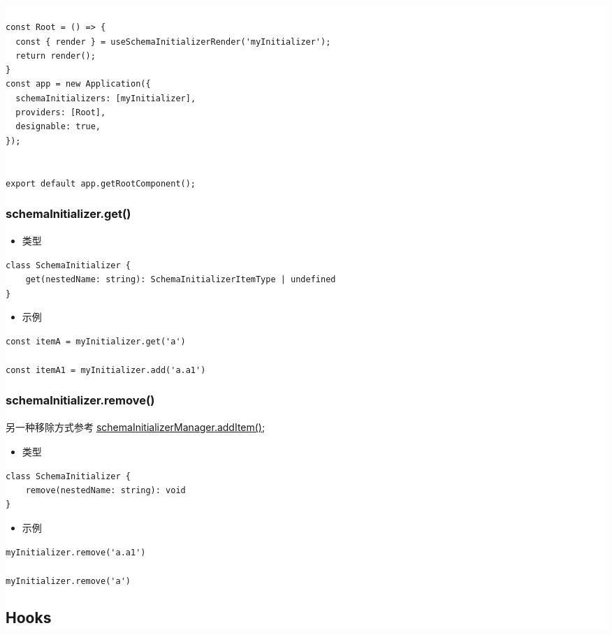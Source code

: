 ```tsx

const Root = () => {
  const { render } = useSchemaInitializerRender('myInitializer');
  return render();
}
const app = new Application({
  schemaInitializers: [myInitializer],
  providers: [Root],
  designable: true,
});


export default app.getRootComponent();
```


### schemaInitializer.get()

- 类型

```tsx | pure
class SchemaInitializer {
    get(nestedName: string): SchemaInitializerItemType | undefined
}
```

- 示例

```tsx | pure
const itemA = myInitializer.get('a')

const itemA1 = myInitializer.add('a.a1')
```

### schemaInitializer.remove()

另一种移除方式参考 [schemaInitializerManager.addItem()](/core/ui-schema/schema-initializer-manager#schemainitializermanagerremoveitem);

- 类型

```tsx | pure
class SchemaInitializer {
    remove(nestedName: string): void
}
```

- 示例

```tsx | pure
myInitializer.remove('a.a1')

myInitializer.remove('a')
```

## Hooks


  [index: string]: any;